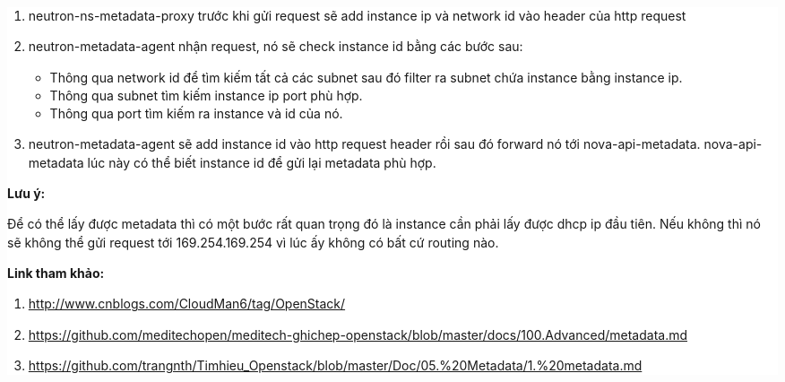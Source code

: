1. neutron-ns-metadata-proxy trước khi gửi request sẽ add instance ip và network id vào header của http request
2. neutron-metadata-agent nhận request, nó sẽ check instance id bằng các bước sau:

    - Thông qua network id để tìm kiếm tất cả các subnet sau đó filter ra subnet chứa instance bằng instance ip.
    - Thông qua subnet tìm kiếm instance ip port phù hợp.
    - Thông qua port tìm kiếm ra instance và id của nó.

3. neutron-metadata-agent sẽ add instance id vào http request header rồi sau đó forward nó tới nova-api-metadata. nova-api-metadata lúc này có thể biết instance id để gửi lại metadata phù hợp.

**Lưu ý:**

Để có thể lấy được metadata thì có một bước rất quan trọng đó là instance cần phải lấy được dhcp ip đầu tiên. Nếu không thì nó sẽ không thể gửi request tới 169.254.169.254 vì lúc ấy không có bất cứ routing nào.

**Link tham khảo:**

1. http://www.cnblogs.com/CloudMan6/tag/OpenStack/

2. https://github.com/meditechopen/meditech-ghichep-openstack/blob/master/docs/100.Advanced/metadata.md

3. https://github.com/trangnth/Timhieu_Openstack/blob/master/Doc/05.%20Metadata/1.%20metadata.md
